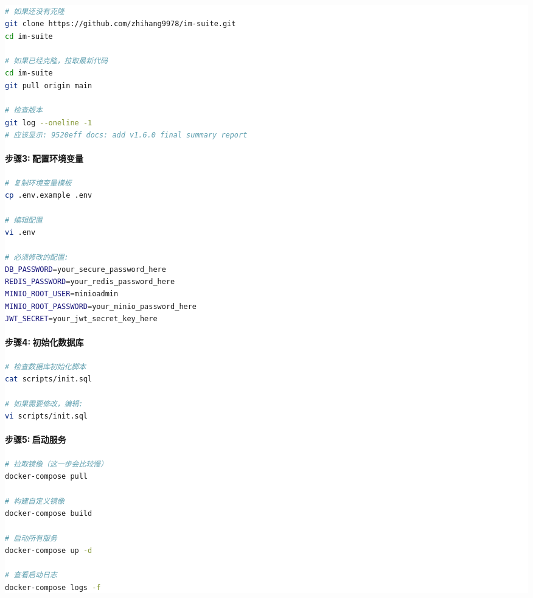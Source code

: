 ```bash
# 如果还没有克隆
git clone https://github.com/zhihang9978/im-suite.git
cd im-suite

# 如果已经克隆，拉取最新代码
cd im-suite
git pull origin main

# 检查版本
git log --oneline -1
# 应该显示: 9520eff docs: add v1.6.0 final summary report
```

#### 步骤3: 配置环境变量

```bash
# 复制环境变量模板
cp .env.example .env

# 编辑配置
vi .env

# 必须修改的配置:
DB_PASSWORD=your_secure_password_here
REDIS_PASSWORD=your_redis_password_here
MINIO_ROOT_USER=minioadmin
MINIO_ROOT_PASSWORD=your_minio_password_here
JWT_SECRET=your_jwt_secret_key_here
```

#### 步骤4: 初始化数据库

```bash
# 检查数据库初始化脚本
cat scripts/init.sql

# 如果需要修改，编辑:
vi scripts/init.sql
```

#### 步骤5: 启动服务

```bash
# 拉取镜像（这一步会比较慢）
docker-compose pull

# 构建自定义镜像
docker-compose build

# 启动所有服务
docker-compose up -d

# 查看启动日志
docker-compose logs -f
```

